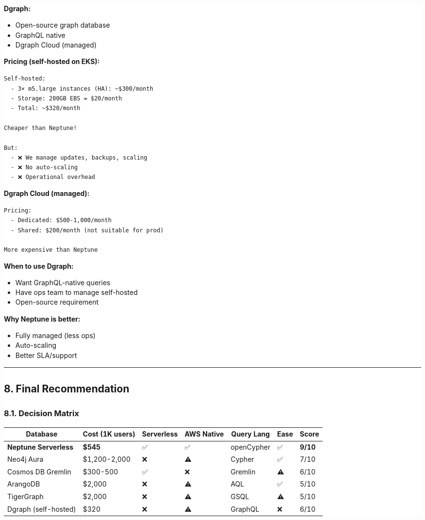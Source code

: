 **Dgraph:**
- Open-source graph database
- GraphQL native
- Dgraph Cloud (managed)

**Pricing (self-hosted on EKS):**
```
Self-hosted:
  - 3× m5.large instances (HA): ~$300/month
  - Storage: 200GB EBS = $20/month
  - Total: ~$320/month

Cheaper than Neptune!

But:
  - ❌ We manage updates, backups, scaling
  - ❌ No auto-scaling
  - ❌ Operational overhead
```

**Dgraph Cloud (managed):**
```
Pricing:
  - Dedicated: $500-1,000/month
  - Shared: $200/month (not suitable for prod)

More expensive than Neptune
```

**When to use Dgraph:**
- Want GraphQL-native queries
- Have ops team to manage self-hosted
- Open-source requirement

**Why Neptune is better:**
- Fully managed (less ops)
- Auto-scaling
- Better SLA/support

---

## 8. Final Recommendation

### 8.1. Decision Matrix

| Database | Cost (1K users) | Serverless | AWS Native | Query Lang | Ease | Score |
|----------|----------------|-----------|-----------|-----------|------|-------|
| **Neptune Serverless** | **$545** | ✅ | ✅ | openCypher | ✅ | **9/10** |
| Neo4j Aura | $1,200-2,000 | ❌ | ⚠️ | Cypher | ✅ | 7/10 |
| Cosmos DB Gremlin | $300-500 | ✅ | ❌ | Gremlin | ⚠️ | 6/10 |
| ArangoDB | $2,000 | ❌ | ⚠️ | AQL | ✅ | 5/10 |
| TigerGraph | $2,000 | ❌ | ⚠️ | GSQL | ⚠️ | 5/10 |
| Dgraph (self-hosted) | $320 | ❌ | ⚠️ | GraphQL | ❌ | 6/10 |
